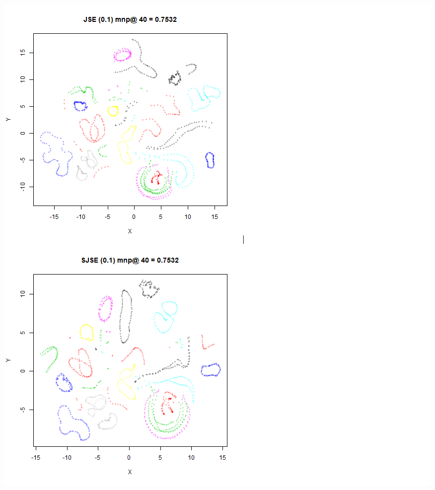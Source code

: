 ![coil20 jse0.1](../img/jsenew/coil20_jse0.1.png)|![coil20 sjse0.1](../img/jsenew/coil20_sjse0.1.png)